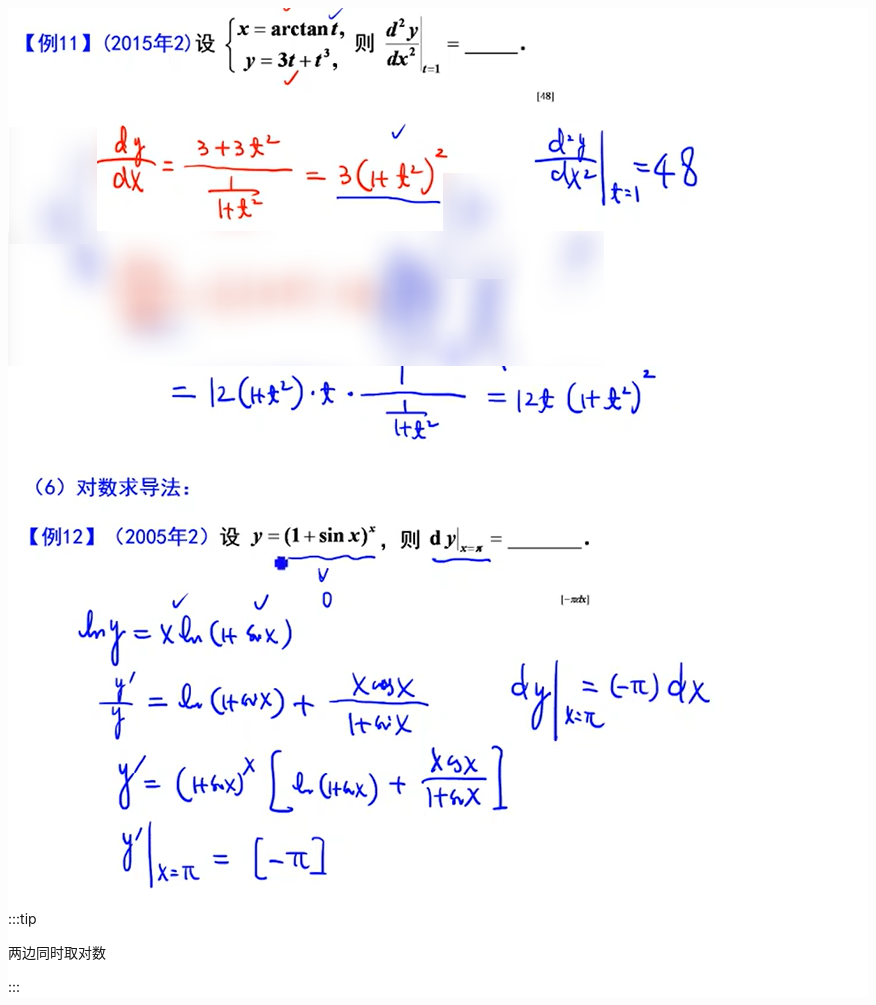 ![](考研高数.assets/image-20200404161718549.png)

![](考研高数.assets/image-20200404161950860.png)

:::tip

 两边同时取对数 

:::
